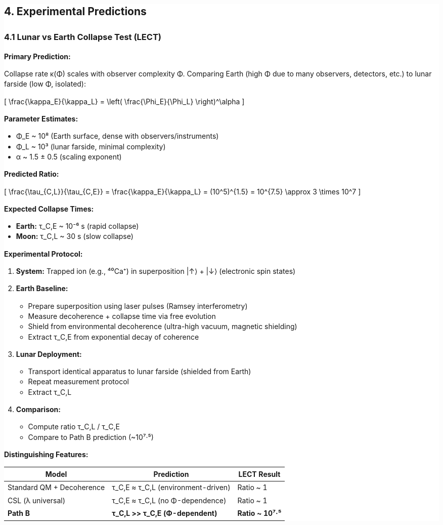 
## 4. Experimental Predictions

### 4.1 Lunar vs Earth Collapse Test (LECT)

**Primary Prediction:**

Collapse rate κ(Φ) scales with observer complexity Φ. Comparing Earth (high Φ due to many observers, detectors, etc.) to lunar farside (low Φ, isolated):

\[
\frac{\kappa_E}{\kappa_L} = \left( \frac{\Phi_E}{\Phi_L} \right)^\alpha
\]

**Parameter Estimates:**
- Φ_E ~ 10⁸ (Earth surface, dense with observers/instruments)
- Φ_L ~ 10³ (lunar farside, minimal complexity)
- α ~ 1.5 ± 0.5 (scaling exponent)

**Predicted Ratio:**

\[
\frac{\tau_{C,L}}{\tau_{C,E}} = \frac{\kappa_E}{\kappa_L} = (10^5)^{1.5} = 10^{7.5} \approx 3 \times 10^7
\]

**Expected Collapse Times:**
- **Earth:** τ_C,E ~ 10⁻⁶ s (rapid collapse)
- **Moon:** τ_C,L ~ 30 s (slow collapse)

**Experimental Protocol:**

1. **System:** Trapped ion (e.g., ⁴⁰Ca⁺) in superposition |↑⟩ + |↓⟩ (electronic spin states)

2. **Earth Baseline:**
   - Prepare superposition using laser pulses (Ramsey interferometry)
   - Measure decoherence + collapse time via free evolution
   - Shield from environmental decoherence (ultra-high vacuum, magnetic shielding)
   - Extract τ_C,E from exponential decay of coherence

3. **Lunar Deployment:**
   - Transport identical apparatus to lunar farside (shielded from Earth)
   - Repeat measurement protocol
   - Extract τ_C,L

4. **Comparison:**
   - Compute ratio τ_C,L / τ_C,E
   - Compare to Path B prediction (~10⁷·⁵)

**Distinguishing Features:**

| **Model**              | **Prediction**                          | **LECT Result**         |
|------------------------|-----------------------------------------|-------------------------|
| Standard QM + Decoherence | τ_C,E ≈ τ_C,L (environment-driven)      | Ratio ~ 1               |
| CSL (λ universal)         | τ_C,E ≈ τ_C,L (no Φ-dependence)         | Ratio ~ 1               |
| **Path B**             | **τ_C,L >> τ_C,E (Φ-dependent)**        | **Ratio ~ 10⁷·⁵**       |
